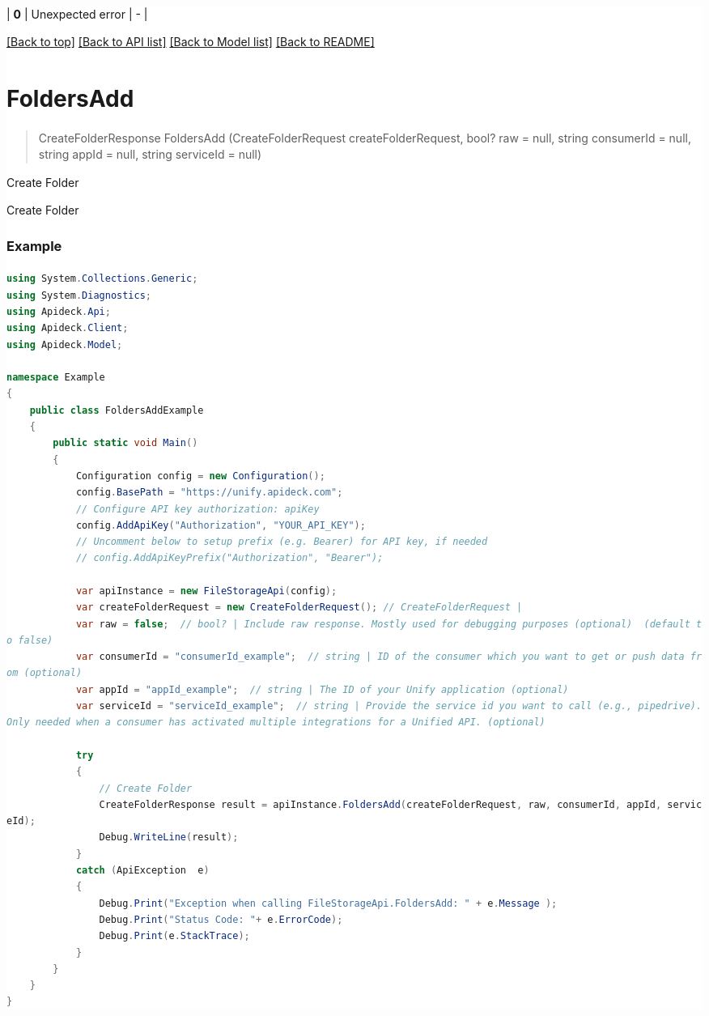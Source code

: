 | **0** | Unexpected error |  -  |

[[Back to top]](#) [[Back to API list]](../README.md#documentation-for-api-endpoints) [[Back to Model list]](../README.md#documentation-for-models) [[Back to README]](../README.md)

<a name="foldersadd"></a>
# **FoldersAdd**
> CreateFolderResponse FoldersAdd (CreateFolderRequest createFolderRequest, bool? raw = null, string consumerId = null, string appId = null, string serviceId = null)

Create Folder

Create Folder

### Example
```csharp
using System.Collections.Generic;
using System.Diagnostics;
using Apideck.Api;
using Apideck.Client;
using Apideck.Model;

namespace Example
{
    public class FoldersAddExample
    {
        public static void Main()
        {
            Configuration config = new Configuration();
            config.BasePath = "https://unify.apideck.com";
            // Configure API key authorization: apiKey
            config.AddApiKey("Authorization", "YOUR_API_KEY");
            // Uncomment below to setup prefix (e.g. Bearer) for API key, if needed
            // config.AddApiKeyPrefix("Authorization", "Bearer");

            var apiInstance = new FileStorageApi(config);
            var createFolderRequest = new CreateFolderRequest(); // CreateFolderRequest | 
            var raw = false;  // bool? | Include raw response. Mostly used for debugging purposes (optional)  (default to false)
            var consumerId = "consumerId_example";  // string | ID of the consumer which you want to get or push data from (optional) 
            var appId = "appId_example";  // string | The ID of your Unify application (optional) 
            var serviceId = "serviceId_example";  // string | Provide the service id you want to call (e.g., pipedrive). Only needed when a consumer has activated multiple integrations for a Unified API. (optional) 

            try
            {
                // Create Folder
                CreateFolderResponse result = apiInstance.FoldersAdd(createFolderRequest, raw, consumerId, appId, serviceId);
                Debug.WriteLine(result);
            }
            catch (ApiException  e)
            {
                Debug.Print("Exception when calling FileStorageApi.FoldersAdd: " + e.Message );
                Debug.Print("Status Code: "+ e.ErrorCode);
                Debug.Print(e.StackTrace);
            }
        }
    }
}
```
